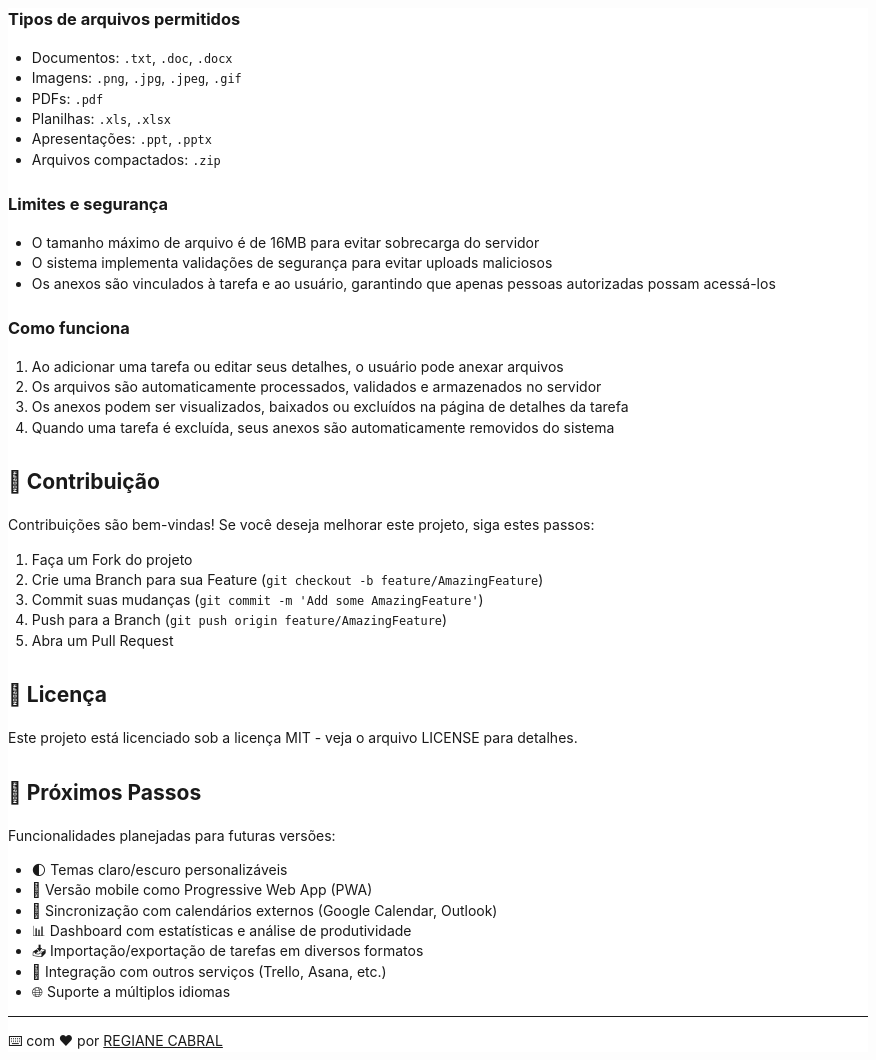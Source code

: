### Tipos de arquivos permitidos
- Documentos: `.txt`, `.doc`, `.docx`
- Imagens: `.png`, `.jpg`, `.jpeg`, `.gif`
- PDFs: `.pdf`
- Planilhas: `.xls`, `.xlsx`
- Apresentações: `.ppt`, `.pptx`
- Arquivos compactados: `.zip`

### Limites e segurança
- O tamanho máximo de arquivo é de 16MB para evitar sobrecarga do servidor
- O sistema implementa validações de segurança para evitar uploads maliciosos
- Os anexos são vinculados à tarefa e ao usuário, garantindo que apenas pessoas autorizadas possam acessá-los

### Como funciona
1. Ao adicionar uma tarefa ou editar seus detalhes, o usuário pode anexar arquivos
2. Os arquivos são automaticamente processados, validados e armazenados no servidor
3. Os anexos podem ser visualizados, baixados ou excluídos na página de detalhes da tarefa
4. Quando uma tarefa é excluída, seus anexos são automaticamente removidos do sistema

## 🤝 Contribuição

Contribuições são bem-vindas! Se você deseja melhorar este projeto, siga estes passos:

1. Faça um Fork do projeto
2. Crie uma Branch para sua Feature (`git checkout -b feature/AmazingFeature`)
3. Commit suas mudanças (`git commit -m 'Add some AmazingFeature'`)
4. Push para a Branch (`git push origin feature/AmazingFeature`)
5. Abra um Pull Request

## 📝 Licença

Este projeto está licenciado sob a licença MIT - veja o arquivo LICENSE para detalhes.

## 🔮 Próximos Passos

Funcionalidades planejadas para futuras versões:
- 🌓 Temas claro/escuro personalizáveis
- 📱 Versão mobile como Progressive Web App (PWA)
- 🔄 Sincronização com calendários externos (Google Calendar, Outlook)
- 📊 Dashboard com estatísticas e análise de produtividade
- 📥 Importação/exportação de tarefas em diversos formatos
- 🔄 Integração com outros serviços (Trello, Asana, etc.)
- 🌐 Suporte a múltiplos idiomas

---

⌨️ com ❤️ por [REGIANE CABRAL](https://github.com/giannycabral)
